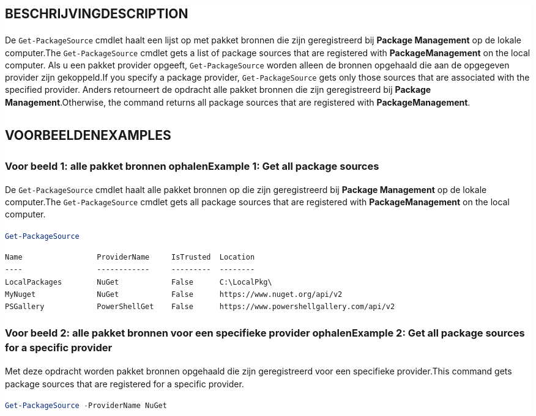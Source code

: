 ## <span data-ttu-id="126dd-109">BESCHRIJVING</span><span class="sxs-lookup"><span data-stu-id="126dd-109">DESCRIPTION</span></span>

<span data-ttu-id="126dd-110">De `Get-PackageSource` cmdlet haalt een lijst op met pakket bronnen die zijn geregistreerd bij **Package Management** op de lokale computer.</span><span class="sxs-lookup"><span data-stu-id="126dd-110">The `Get-PackageSource` cmdlet gets a list of package sources that are registered with **PackageManagement** on the local computer.</span></span> <span data-ttu-id="126dd-111">Als u een pakket provider opgeeft, `Get-PackageSource` worden alleen de bronnen opgehaald die aan de opgegeven provider zijn gekoppeld.</span><span class="sxs-lookup"><span data-stu-id="126dd-111">If you specify a package provider, `Get-PackageSource` gets only those sources that are associated with the specified provider.</span></span> <span data-ttu-id="126dd-112">Anders retourneert de opdracht alle pakket bronnen die zijn geregistreerd bij **Package Management**.</span><span class="sxs-lookup"><span data-stu-id="126dd-112">Otherwise, the command returns all package sources that are registered with **PackageManagement**.</span></span>

## <span data-ttu-id="126dd-113">VOORBEELDEN</span><span class="sxs-lookup"><span data-stu-id="126dd-113">EXAMPLES</span></span>

### <span data-ttu-id="126dd-114">Voor beeld 1: alle pakket bronnen ophalen</span><span class="sxs-lookup"><span data-stu-id="126dd-114">Example 1: Get all package sources</span></span>

<span data-ttu-id="126dd-115">De `Get-PackageSource` cmdlet haalt alle pakket bronnen op die zijn geregistreerd bij **Package Management** op de lokale computer.</span><span class="sxs-lookup"><span data-stu-id="126dd-115">The `Get-PackageSource` cmdlet gets all package sources that are registered with **PackageManagement** on the local computer.</span></span>

```powershell
Get-PackageSource
```

```Output
Name                 ProviderName     IsTrusted  Location
----                 ------------     ---------  --------
LocalPackages        NuGet            False      C:\LocalPkg\
MyNuget              NuGet            False      https://www.nuget.org/api/v2
PSGallery            PowerShellGet    False      https://www.powershellgallery.com/api/v2
```

### <span data-ttu-id="126dd-116">Voor beeld 2: alle pakket bronnen voor een specifieke provider ophalen</span><span class="sxs-lookup"><span data-stu-id="126dd-116">Example 2: Get all package sources for a specific provider</span></span>

<span data-ttu-id="126dd-117">Met deze opdracht worden pakket bronnen opgehaald die zijn geregistreerd voor een specifieke provider.</span><span class="sxs-lookup"><span data-stu-id="126dd-117">This command gets package sources that are registered for a specific provider.</span></span>

```powershell
Get-PackageSource -ProviderName NuGet
```
